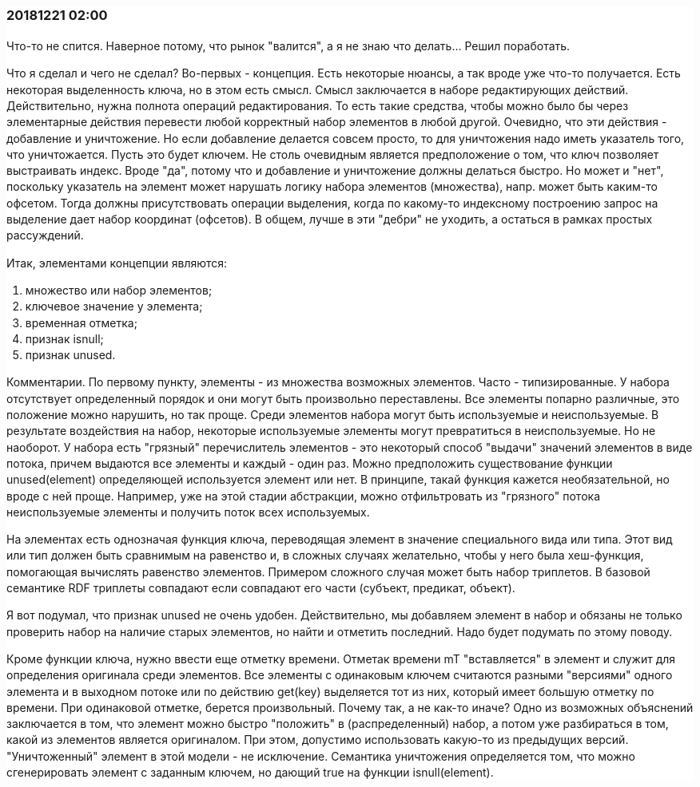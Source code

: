 ### 20181221 02:00
Что-то не спится. Наверное потому, что рынок "валится", а я не знаю что делать... Решил поработать.

Что я сделал и чего не сделал? Во-первых - концепция. Есть некоторые нюансы, а так вроде уже что-то получается. Есть некоторая выделенность ключа, но в этом есть смысл. Смысл заключается в наборе редактирующих действий. Действительно, нужна полнота операций редактирования. То есть такие средства, чтобы можно было бы через элементарные действия перевести любой корректный набор элементов в любой другой. Очевидно, что эти действия - добавление и уничтожение. Но если добавление делается совсем просто, то для уничтожения надо иметь указатель того, что уничтожается. Пусть это будет ключем. Не столь очевидным является предположение о том, что ключ позволяет выстраивать индекс. Вроде "да", потому что и добавление и уничтожение должны делаться быстро. Но может и "нет", поскольку указатель на элемент может нарушать логику набора элементов (множества), напр. может быть каким-то офсетом. Тогда должны присутствовать операции выделения, когда по какому-то индексному построению запрос на выделение дает набор координат (офсетов). В общем, лучше в эти "дебри" не уходить, а остаться в рамках простых рассуждений. 

Итак, элементами концепции являются: 
1) множество или набор элементов;
2) ключевое значение у элемента;
3) временная отметка;
4) признак isnull;
5) признак unused.

Комментарии. По первому пункту, элементы - из множества возможных элементов. Часто - типизированные. У набора отсутствует определенный порядок и они могут быть произвольно переставлены. Все элементы попарно различные, это положение можно нарушить, но так проще. Среди элементов набора могут быть используемые и неиспользуемые. В результате воздействия на набор, некоторые используемые элементы могут превратиться в неиспользуемые. Но не наоборот. У набора есть "грязный" перечислитель элементов - это некоторый способ "выдачи" значений элементов в виде потока, причем выдаются все элементы и каждый - один раз. Можно предположить существование функции unused(element) определяющей используется элемент или нет. В принципе, такай функция кажется необязательной, но вроде с ней проще. Например, уже на этой стадии абстракции, можно отфильтровать из "грязного" потока неиспользуемые элементы и получить поток всех используемых. 

На элементах есть однозначая функция ключа, переводящая элемент в значение специального вида или типа. Этот вид или тип должен быть сравнимым на равенство и, в сложных случаях желательно, чтобы у него была хеш-функция, помогающая вычислять равенство элементов. Примером сложного случая может быть набор триплетов. В базовой семантике RDF триплеты совпадают если совпадают его части (субъект, предикат, объект). 

Я вот подумал, что признак unused не очень удобен. Действительно, мы добавляем элемент в набор и обязаны не только проверить набор на наличие старых элементов, но найти и отметить последний. Надо будет подумать по этому поводу. 

Кроме функции ключа, нужно ввести еще отметку времени. Отметак времени mT "вставляется" в элемент и служит для определения оригинала среди элементов. Все элементы с одинаковым ключем считаются разными "версиями" одного элемента и в выходном потоке или по действию get(key) выделяется тот из них, который имеет большую отметку по времени. При одинаковой отметке, берется произвольный. Почему так, а не как-то иначе? Одно из возможных объяснений заключается в том, что элемент можно быстро "положить" в (распределенный) набор, а потом уже разбираться в том, какой из элементов является оригиналом. При этом, допустимо использовать какую-то из предыдущих версий. "Уничтоженный" элемент в этой модели - не исключение. Семантика уничтожения определяется том, что можно сгенерировать элемент с заданным ключем, но дающий true на функции isnull(element).  
